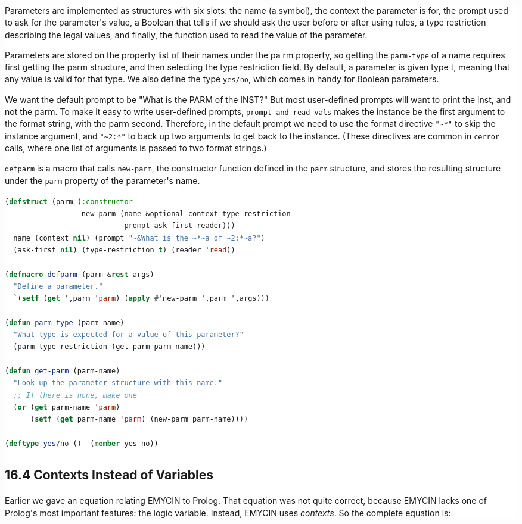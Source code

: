 Parameters are implemented as structures with six slots: the name (a symbol), the context the parameter is for, the prompt used to ask for the parameter's value, a Boolean that tells if we should ask the user before or after using rules, a type restriction describing the legal values, and finally, the function used to read the value of the parameter.

Parameters are stored on the property list of their names under the pa rm property, so getting the `parm-type` of a name requires first getting the parm structure, and then selecting the type restriction field.
By default, a parameter is given type t, meaning that any value is valid for that type.
We also define the type `yes/no`, which comes in handy for Boolean parameters.

We want the default prompt to be "What is the PARM of the INST?" But most user-defined prompts will want to print the inst, and not the parm.
To make it easy to write user-defined prompts, `prompt-and-read-vals` makes the instance be the first argument to the format string, with the parm second.
Therefore, in the default prompt we need to use the format directive `"~*"` to skip the instance argument, and `"~2:*"` to back up two arguments to get back to the instance.
(These directives are common in `cerror` calls, where one list of arguments is passed to two format strings.)

`defparm` is a macro that calls `new-parm`, the constructor function defined in the `parm` structure, and stores the resulting structure under the `parm` property of the parameter's name.

```lisp
(defstruct (parm (:constructor
                  new-parm (name &optional context type-restriction
                            prompt ask-first reader)))
  name (context nil) (prompt "~&What is the ~*~a of ~2:*~a?")
  (ask-first nil) (type-restriction t) (reader 'read))

(defmacro defparm (parm &rest args)
  "Define a parameter."
  `(setf (get ',parm 'parm) (apply #'new-parm ',parm ',args)))

(defun parm-type (parm-name)
  "What type is expected for a value of this parameter?"
  (parm-type-restriction (get-parm parm-name)))

(defun get-parm (parm-name)
  "Look up the parameter structure with this name."
  ;; If there is none, make one
  (or (get parm-name 'parm)
      (setf (get parm-name 'parm) (new-parm parm-name))))

(deftype yes/no () '(member yes no))
```

## 16.4 Contexts Instead of Variables

Earlier we gave an equation relating EMYCIN to Prolog.
That equation was not quite correct, because EMYCIN lacks one of Prolog's most important features: the logic variable.
Instead, EMYCIN uses *contexts*.
So the complete equation is:
